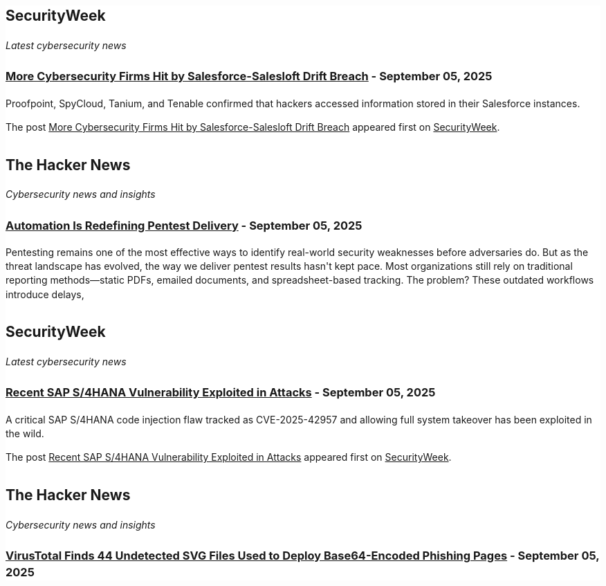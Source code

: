 
## SecurityWeek
*Latest cybersecurity news*

### [More Cybersecurity Firms Hit by Salesforce-Salesloft Drift Breach](https://www.securityweek.com/more-cybersecurity-firms-hit-by-salesforce-salesloft-drift-breach/) - September 05, 2025

<p>Proofpoint, SpyCloud, Tanium, and Tenable confirmed that hackers accessed information stored in their Salesforce instances.</p>
<p>The post <a href="https://www.securityweek.com/more-cybersecurity-firms-hit-by-salesforce-salesloft-drift-breach/">More Cybersecurity Firms Hit by Salesforce-Salesloft Drift Breach</a> appeared first on <a href="https://www.securityweek.com">SecurityWeek</a>.</p>


## The Hacker News
*Cybersecurity news and insights*

### [Automation Is Redefining Pentest Delivery](https://thehackernews.com/2025/09/automation-is-redefining-pentest.html) - September 05, 2025

Pentesting remains one of the most effective ways to identify real-world security weaknesses before adversaries do. But as the threat landscape has evolved, the way we deliver pentest results hasn't kept pace.
Most organizations still rely on traditional reporting methods—static PDFs, emailed documents, and spreadsheet-based tracking. The problem? These outdated workflows introduce delays,


## SecurityWeek
*Latest cybersecurity news*

### [Recent SAP S/4HANA Vulnerability Exploited in Attacks](https://www.securityweek.com/recent-sap-s-4hana-vulnerability-exploited-in-attacks/) - September 05, 2025

<p>A critical SAP S/4HANA code injection flaw tracked as CVE-2025-42957 and allowing full system takeover has been exploited in the wild.</p>
<p>The post <a href="https://www.securityweek.com/recent-sap-s-4hana-vulnerability-exploited-in-attacks/">Recent SAP S/4HANA Vulnerability Exploited in Attacks</a> appeared first on <a href="https://www.securityweek.com">SecurityWeek</a>.</p>


## The Hacker News
*Cybersecurity news and insights*

### [VirusTotal Finds 44 Undetected SVG Files Used to Deploy Base64-Encoded Phishing Pages](https://thehackernews.com/2025/09/virustotal-finds-44-undetected-svg.html) - September 05, 2025
